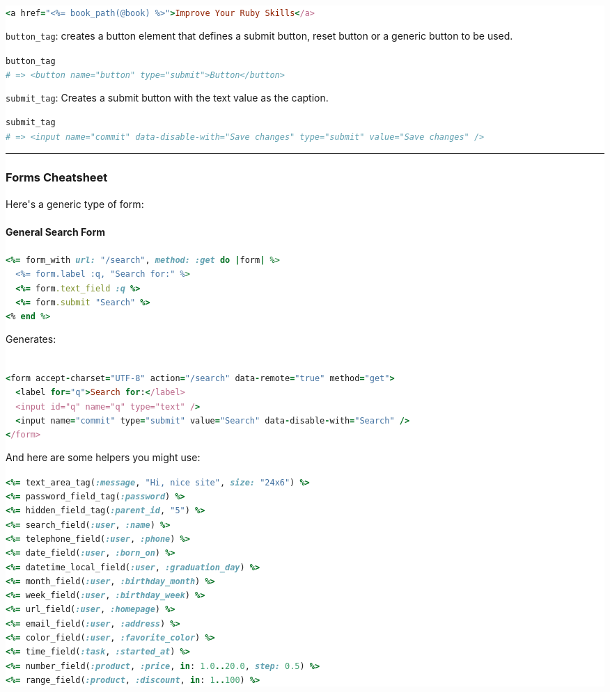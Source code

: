 ```rb
<a href="<%= book_path(@book) %>">Improve Your Ruby Skills</a>
```

`button_tag`: creates a button element that defines a submit button, reset button or a generic button to be used.

```rb
button_tag
# => <button name="button" type="submit">Button</button>
```

`submit_tag`: Creates a submit button with the text value as the caption.

```rb
submit_tag
# => <input name="commit" data-disable-with="Save changes" type="submit" value="Save changes" />
```

---

### Forms Cheatsheet
Here's a generic type of form: 

#### General Search Form 
```rb
<%= form_with url: "/search", method: :get do |form| %>
  <%= form.label :q, "Search for:" %>
  <%= form.text_field :q %>
  <%= form.submit "Search" %>
<% end %>
```

Generates: 

```rb

<form accept-charset="UTF-8" action="/search" data-remote="true" method="get">
  <label for="q">Search for:</label>
  <input id="q" name="q" type="text" />
  <input name="commit" type="submit" value="Search" data-disable-with="Search" />
</form>
```
And here are some helpers you might use: 

```rb
<%= text_area_tag(:message, "Hi, nice site", size: "24x6") %>
<%= password_field_tag(:password) %>
<%= hidden_field_tag(:parent_id, "5") %>
<%= search_field(:user, :name) %>
<%= telephone_field(:user, :phone) %>
<%= date_field(:user, :born_on) %>
<%= datetime_local_field(:user, :graduation_day) %>
<%= month_field(:user, :birthday_month) %>
<%= week_field(:user, :birthday_week) %>
<%= url_field(:user, :homepage) %>
<%= email_field(:user, :address) %>
<%= color_field(:user, :favorite_color) %>
<%= time_field(:task, :started_at) %>
<%= number_field(:product, :price, in: 1.0..20.0, step: 0.5) %>
<%= range_field(:product, :discount, in: 1..100) %>
```
